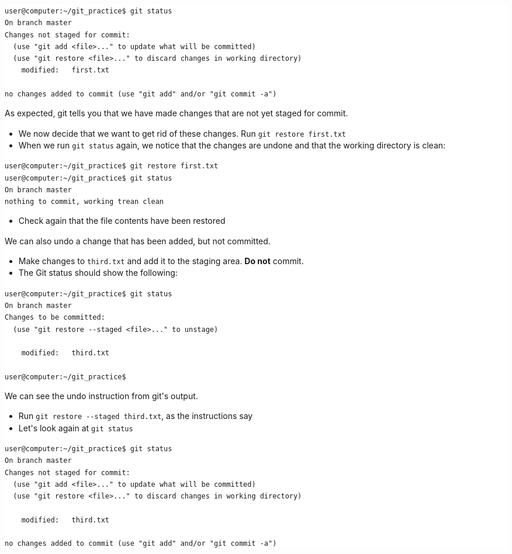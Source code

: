 ```
user@computer:~/git_practice$ git status
On branch master
Changes not staged for commit:
  (use "git add <file>..." to update what will be committed)
  (use "git restore <file>..." to discard changes in working directory)
	modified:   first.txt

no changes added to commit (use "git add" and/or "git commit -a")
```

As expected, git tells you that we have made changes that are not yet staged for commit.

- We now decide that we want to get rid of these changes. Run `git restore first.txt`
- When we run `git status` again, we notice that the changes are undone and that the working directory is clean:

```
user@computer:~/git_practice$ git restore first.txt
user@computer:~/git_practice$ git status
On branch master
nothing to commit, working trean clean
```

- Check again that the file contents have been restored

We can also undo a change that has been added, but not committed.

- Make changes to `third.txt` and add it to the staging area. **Do not** commit.
- The Git status should show the following:

```
user@computer:~/git_practice$ git status
On branch master
Changes to be committed:
  (use "git restore --staged <file>..." to unstage)

	modified:   third.txt

user@computer:~/git_practice$
```

We can see the undo instruction from git's output.

- Run `git restore --staged third.txt`, as the instructions say
- Let's look again at `git status`

```pre
user@computer:~/git_practice$ git status
On branch master
Changes not staged for commit:
  (use "git add <file>..." to update what will be committed)
  (use "git restore <file>..." to discard changes in working directory)

	modified:   third.txt

no changes added to commit (use "git add" and/or "git commit -a")
```
